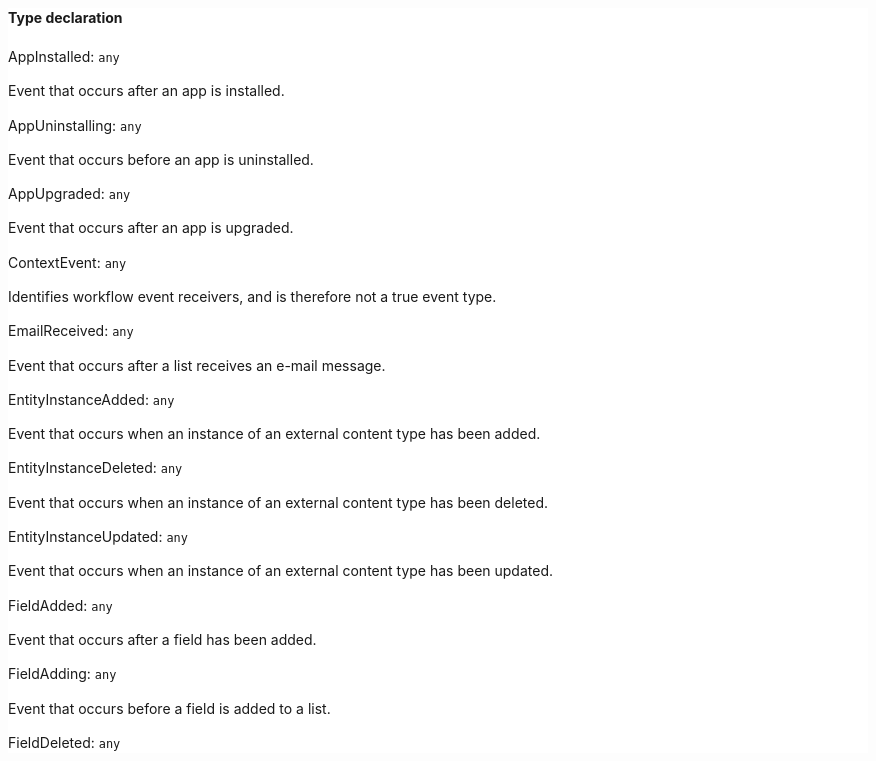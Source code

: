 #### Type declaration


AppInstalled: `any`

Event that occurs after an app is installed.




AppUninstalling: `any`

Event that occurs before an app is uninstalled.




AppUpgraded: `any`

Event that occurs after an app is upgraded.




ContextEvent: `any`

Identifies workflow event receivers, and is therefore not a true event type.




EmailReceived: `any`

Event that occurs after a list receives an e-mail message.




EntityInstanceAdded: `any`

Event that occurs when an instance of an external content type has been added.




EntityInstanceDeleted: `any`

Event that occurs when an instance of an external content type has been deleted.




EntityInstanceUpdated: `any`

Event that occurs when an instance of an external content type has been updated.




FieldAdded: `any`

Event that occurs after a field has been added.




FieldAdding: `any`

Event that occurs before a field is added to a list.




FieldDeleted: `any`
